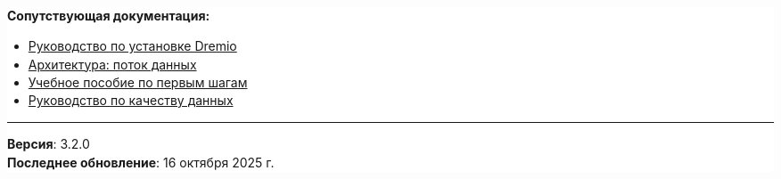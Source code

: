 **Сопутствующая документация:**
- [Руководство по установке Dremio](./dremio-setup.md)
- [Архитектура: поток данных](../architecture/data-flow.md)
- [Учебное пособие по первым шагам](../getting-started/first-steps.md)
- [Руководство по качеству данных](./data-quality.md)

---

**Версия**: 3.2.0  
**Последнее обновление**: 16 октября 2025 г.